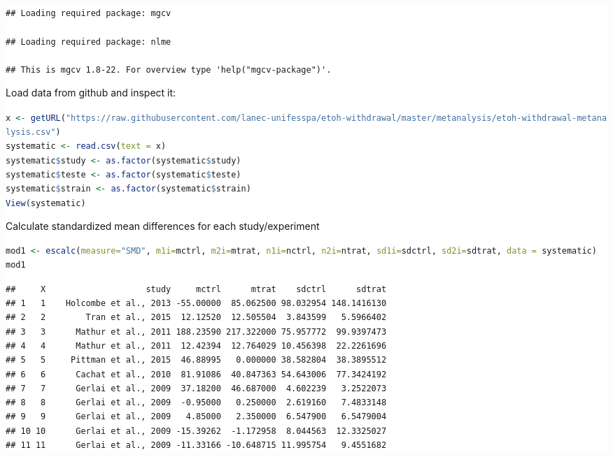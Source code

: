     ## Loading required package: mgcv

    ## Loading required package: nlme

    ## This is mgcv 1.8-22. For overview type 'help("mgcv-package")'.

Load data from github and inspect it:

``` r
x <- getURL("https://raw.githubusercontent.com/lanec-unifesspa/etoh-withdrawal/master/metanalysis/etoh-withdrawal-metanalysis.csv")
systematic <- read.csv(text = x)
systematic$study <- as.factor(systematic$study)
systematic$teste <- as.factor(systematic$teste)
systematic$strain <- as.factor(systematic$strain)
View(systematic)
```

Calculate standardized mean differences for each study/experiment

``` r
mod1 <- escalc(measure="SMD", m1i=mctrl, m2i=mtrat, n1i=nctrl, n2i=ntrat, sd1i=sdctrl, sd2i=sdtrat, data = systematic)
mod1
```

    ##     X                    study     mctrl      mtrat    sdctrl      sdtrat
    ## 1   1    Holcombe et al., 2013 -55.00000  85.062500 98.032954 148.1416130
    ## 2   2        Tran et al., 2015  12.12520  12.505504  3.843599   5.5966402
    ## 3   3      Mathur et al., 2011 188.23590 217.322000 75.957772  99.9397473
    ## 4   4      Mathur et al., 2011  12.42394  12.764029 10.456398  22.2261696
    ## 5   5     Pittman et al., 2015  46.88995   0.000000 38.582804  38.3895512
    ## 6   6      Cachat et al., 2010  81.91086  40.847363 54.643006  77.3424192
    ## 7   7      Gerlai et al., 2009  37.18200  46.687000  4.602239   3.2522073
    ## 8   8      Gerlai et al., 2009  -0.95000   0.250000  2.619160   7.4833148
    ## 9   9      Gerlai et al., 2009   4.85000   2.350000  6.547900   6.5479004
    ## 10 10      Gerlai et al., 2009 -15.39262  -1.172958  8.044563  12.3325027
    ## 11 11      Gerlai et al., 2009 -11.33166 -10.648715 11.995754   9.4551682